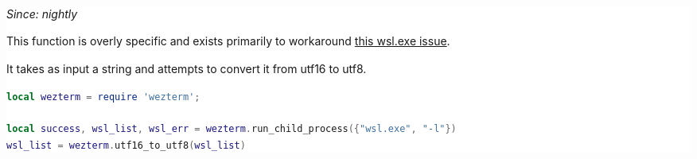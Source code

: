*Since: nightly*

This function is overly specific and exists primarily to workaround
[this wsl.exe issue](https://github.com/microsoft/WSL/issues/4456).

It takes as input a string and attempts to convert it from utf16 to utf8.

```lua
local wezterm = require 'wezterm';

local success, wsl_list, wsl_err = wezterm.run_child_process({"wsl.exe", "-l"})
wsl_list = wezterm.utf16_to_utf8(wsl_list)
```


